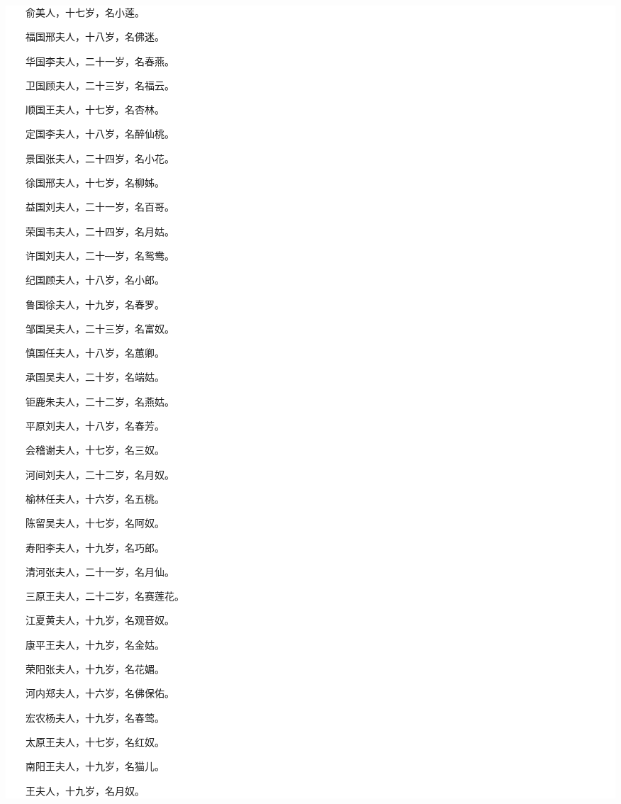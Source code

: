 　　俞美人，十七岁，名小莲。

　　福国邢夫人，十八岁，名佛迷。

　　华国李夫人，二十一岁，名春燕。

　　卫国顾夫人，二十三岁，名福云。

　　顺国王夫人，十七岁，名杏林。

　　定国李夫人，十八岁，名醉仙桃。

　　景国张夫人，二十四岁，名小花。

　　徐国邢夫人，十七岁，名柳姊。

　　益国刘夫人，二十一岁，名百哥。

　　荣国韦夫人，二十四岁，名月姑。

　　许国刘夫人，二十—岁，名鸳鸯。

　　纪国顾夫人，十八岁，名小郎。

　　鲁国徐夫人，十九岁，名春罗。

　　邹国吴夫人，二十三岁，名富奴。

　　慎国任夫人，十八岁，名蕙卿。

　　承国吴夫人，二十岁，名端姑。

　　钜鹿朱夫人，二十二岁，名燕姑。

　　平原刘夫人，十八岁，名春芳。

　　会稽谢夫人，十七岁，名三奴。

　　河间刘夫人，二十二岁，名月奴。

　　榆林任夫人，十六岁，名五桃。

　　陈留吴夫人，十七岁，名阿奴。

　　寿阳李夫人，十九岁，名巧郎。

　　清河张夫人，二十一岁，名月仙。

　　三原王夫人，二十二岁，名赛莲花。

　　江夏黄夫人，十九岁，名观音奴。

　　康平王夫人，十九岁，名金姑。

　　荣阳张夫人，十九岁，名花媚。

　　河内郑夫人，十六岁，名佛保佑。

　　宏农杨夫人，十九岁，名春莺。

　　太原王夫人，十七岁，名红奴。

　　南阳王夫人，十九岁，名猫儿。

　　王夫人，十九岁，名月奴。
